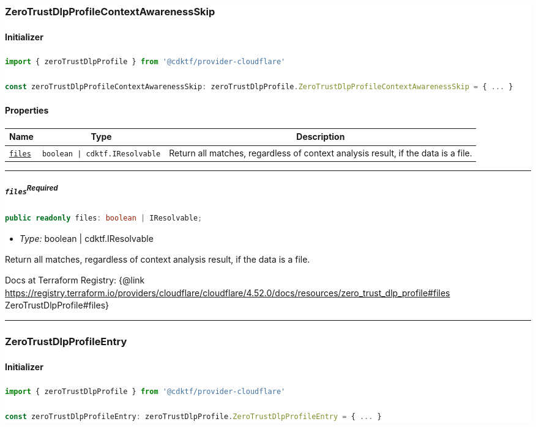 
### ZeroTrustDlpProfileContextAwarenessSkip <a name="ZeroTrustDlpProfileContextAwarenessSkip" id="@cdktf/provider-cloudflare.zeroTrustDlpProfile.ZeroTrustDlpProfileContextAwarenessSkip"></a>

#### Initializer <a name="Initializer" id="@cdktf/provider-cloudflare.zeroTrustDlpProfile.ZeroTrustDlpProfileContextAwarenessSkip.Initializer"></a>

```typescript
import { zeroTrustDlpProfile } from '@cdktf/provider-cloudflare'

const zeroTrustDlpProfileContextAwarenessSkip: zeroTrustDlpProfile.ZeroTrustDlpProfileContextAwarenessSkip = { ... }
```

#### Properties <a name="Properties" id="Properties"></a>

| **Name** | **Type** | **Description** |
| --- | --- | --- |
| <code><a href="#@cdktf/provider-cloudflare.zeroTrustDlpProfile.ZeroTrustDlpProfileContextAwarenessSkip.property.files">files</a></code> | <code>boolean \| cdktf.IResolvable</code> | Return all matches, regardless of context analysis result, if the data is a file. |

---

##### `files`<sup>Required</sup> <a name="files" id="@cdktf/provider-cloudflare.zeroTrustDlpProfile.ZeroTrustDlpProfileContextAwarenessSkip.property.files"></a>

```typescript
public readonly files: boolean | IResolvable;
```

- *Type:* boolean | cdktf.IResolvable

Return all matches, regardless of context analysis result, if the data is a file.

Docs at Terraform Registry: {@link https://registry.terraform.io/providers/cloudflare/cloudflare/4.52.0/docs/resources/zero_trust_dlp_profile#files ZeroTrustDlpProfile#files}

---

### ZeroTrustDlpProfileEntry <a name="ZeroTrustDlpProfileEntry" id="@cdktf/provider-cloudflare.zeroTrustDlpProfile.ZeroTrustDlpProfileEntry"></a>

#### Initializer <a name="Initializer" id="@cdktf/provider-cloudflare.zeroTrustDlpProfile.ZeroTrustDlpProfileEntry.Initializer"></a>

```typescript
import { zeroTrustDlpProfile } from '@cdktf/provider-cloudflare'

const zeroTrustDlpProfileEntry: zeroTrustDlpProfile.ZeroTrustDlpProfileEntry = { ... }
```
